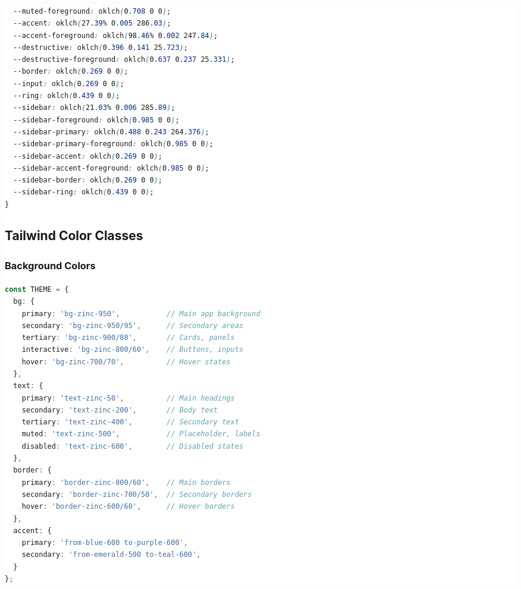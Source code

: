 ```css
  --muted-foreground: oklch(0.708 0 0);
  --accent: oklch(27.39% 0.005 286.03);
  --accent-foreground: oklch(98.46% 0.002 247.84);
  --destructive: oklch(0.396 0.141 25.723);
  --destructive-foreground: oklch(0.637 0.237 25.331);
  --border: oklch(0.269 0 0);
  --input: oklch(0.269 0 0);
  --ring: oklch(0.439 0 0);
  --sidebar: oklch(21.03% 0.006 285.89);
  --sidebar-foreground: oklch(0.985 0 0);
  --sidebar-primary: oklch(0.488 0.243 264.376);
  --sidebar-primary-foreground: oklch(0.985 0 0);
  --sidebar-accent: oklch(0.269 0 0);
  --sidebar-accent-foreground: oklch(0.985 0 0);
  --sidebar-border: oklch(0.269 0 0);
  --sidebar-ring: oklch(0.439 0 0);
}
```

## Tailwind Color Classes

### Background Colors
```typescript
const THEME = {
  bg: {
    primary: 'bg-zinc-950',           // Main app background
    secondary: 'bg-zinc-950/95',      // Secondary areas
    tertiary: 'bg-zinc-900/80',       // Cards, panels
    interactive: 'bg-zinc-800/60',    // Buttons, inputs
    hover: 'bg-zinc-700/70',          // Hover states
  },
  text: {
    primary: 'text-zinc-50',          // Main headings
    secondary: 'text-zinc-200',       // Body text
    tertiary: 'text-zinc-400',        // Secondary text
    muted: 'text-zinc-500',           // Placeholder, labels
    disabled: 'text-zinc-600',        // Disabled states
  },
  border: {
    primary: 'border-zinc-800/60',    // Main borders
    secondary: 'border-zinc-700/50',  // Secondary borders
    hover: 'border-zinc-600/60',      // Hover borders
  },
  accent: {
    primary: 'from-blue-600 to-purple-600',
    secondary: 'from-emerald-500 to-teal-600',
  }
};
```
